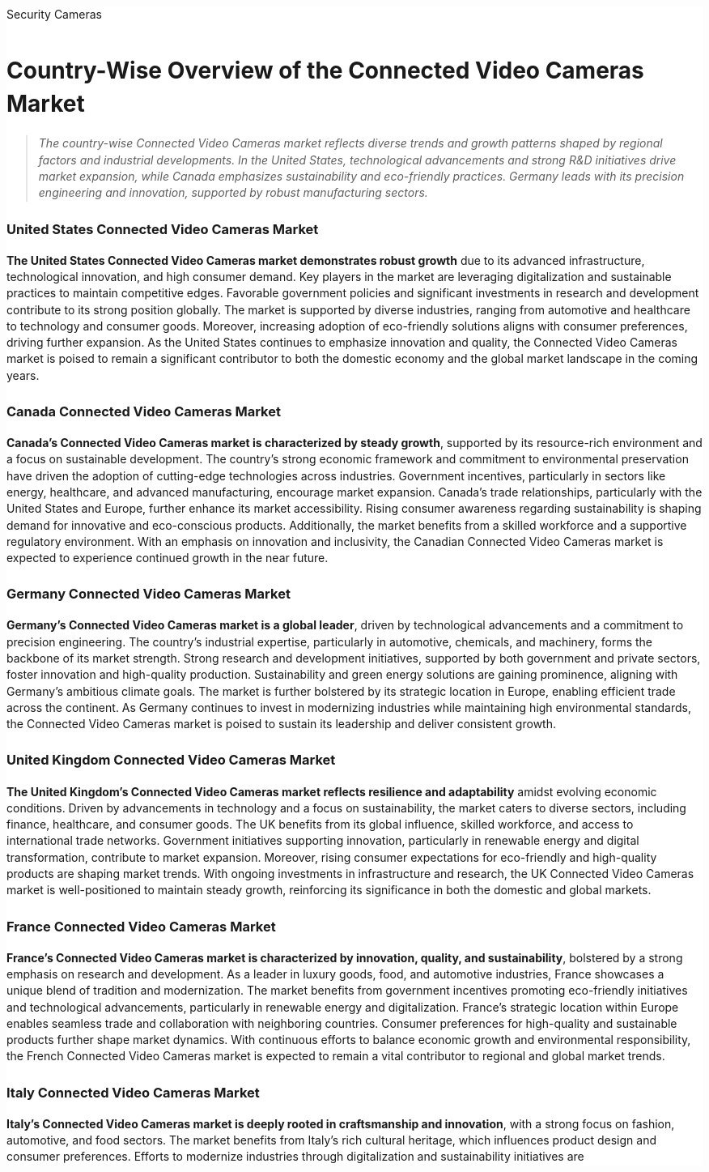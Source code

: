 Security Cameras</li></ul><h1><span class="">Country-Wise Overview of the Connected Video Cameras Market<br /></span></h1><blockquote><p><em><span class="">The country-wise Connected Video Cameras market reflects diverse trends and growth patterns shaped by regional factors and industrial developments. In the United States, technological advancements and strong R&amp;D initiatives drive market expansion, while Canada emphasizes sustainability and eco-friendly practices. Germany leads with its precision engineering and innovation, supported by robust manufacturing sectors.</span></em></p></blockquote><h3><strong>United States Connected Video Cameras Market</strong></h3><p><strong>The United States Connected Video Cameras market demonstrates robust growth</strong> due to its advanced infrastructure, technological innovation, and high consumer demand. Key players in the market are leveraging digitalization and sustainable practices to maintain competitive edges. Favorable government policies and significant investments in research and development contribute to its strong position globally. The market is supported by diverse industries, ranging from automotive and healthcare to technology and consumer goods. Moreover, increasing adoption of eco-friendly solutions aligns with consumer preferences, driving further expansion. As the United States continues to emphasize innovation and quality, the Connected Video Cameras market is poised to remain a significant contributor to both the domestic economy and the global market landscape in the coming years.</p><h3><strong>Canada Connected Video Cameras Market</strong></h3><p><strong>Canada&rsquo;s Connected Video Cameras market is characterized by steady growth</strong>, supported by its resource-rich environment and a focus on sustainable development. The country&rsquo;s strong economic framework and commitment to environmental preservation have driven the adoption of cutting-edge technologies across industries. Government incentives, particularly in sectors like energy, healthcare, and advanced manufacturing, encourage market expansion. Canada&rsquo;s trade relationships, particularly with the United States and Europe, further enhance its market accessibility. Rising consumer awareness regarding sustainability is shaping demand for innovative and eco-conscious products. Additionally, the market benefits from a skilled workforce and a supportive regulatory environment. With an emphasis on innovation and inclusivity, the Canadian Connected Video Cameras market is expected to experience continued growth in the near future.</p><h3><strong>Germany Connected Video Cameras Market</strong></h3><p><strong>Germany&rsquo;s Connected Video Cameras market is a global leader</strong>, driven by technological advancements and a commitment to precision engineering. The country&rsquo;s industrial expertise, particularly in automotive, chemicals, and machinery, forms the backbone of its market strength. Strong research and development initiatives, supported by both government and private sectors, foster innovation and high-quality production. Sustainability and green energy solutions are gaining prominence, aligning with Germany&rsquo;s ambitious climate goals. The market is further bolstered by its strategic location in Europe, enabling efficient trade across the continent. As Germany continues to invest in modernizing industries while maintaining high environmental standards, the Connected Video Cameras market is poised to sustain its leadership and deliver consistent growth.</p><h3><strong>United Kingdom Connected Video Cameras Market</strong></h3><p><strong>The United Kingdom&rsquo;s Connected Video Cameras market reflects resilience and adaptability</strong> amidst evolving economic conditions. Driven by advancements in technology and a focus on sustainability, the market caters to diverse sectors, including finance, healthcare, and consumer goods. The UK benefits from its global influence, skilled workforce, and access to international trade networks. Government initiatives supporting innovation, particularly in renewable energy and digital transformation, contribute to market expansion. Moreover, rising consumer expectations for eco-friendly and high-quality products are shaping market trends. With ongoing investments in infrastructure and research, the UK Connected Video Cameras market is well-positioned to maintain steady growth, reinforcing its significance in both the domestic and global markets.</p><h3><strong>France Connected Video Cameras Market</strong></h3><p><strong>France&rsquo;s Connected Video Cameras market is characterized by innovation, quality, and sustainability</strong>, bolstered by a strong emphasis on research and development. As a leader in luxury goods, food, and automotive industries, France showcases a unique blend of tradition and modernization. The market benefits from government incentives promoting eco-friendly initiatives and technological advancements, particularly in renewable energy and digitalization. France&rsquo;s strategic location within Europe enables seamless trade and collaboration with neighboring countries. Consumer preferences for high-quality and sustainable products further shape market dynamics. With continuous efforts to balance economic growth and environmental responsibility, the French Connected Video Cameras market is expected to remain a vital contributor to regional and global market trends.</p><h3><strong>Italy Connected Video Cameras Market</strong></h3><p><strong>Italy&rsquo;s Connected Video Cameras market is deeply rooted in craftsmanship and innovation</strong>, with a strong focus on fashion, automotive, and food sectors. The market benefits from Italy&rsquo;s rich cultural heritage, which influences product design and consumer preferences. Efforts to modernize industries through digitalization and sustainability initiatives are